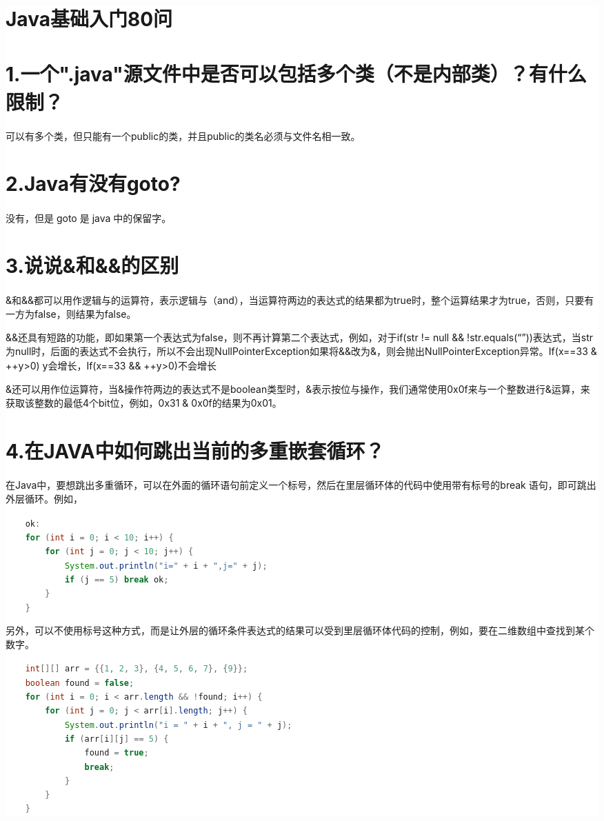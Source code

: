 # Java基础入门80问

# 1.一个".java"源文件中是否可以包括多个类（不是内部类）？有什么限制？

可以有多个类，但只能有一个public的类，并且public的类名必须与文件名相一致。

# 2.Java有没有goto?

没有，但是 goto 是 java 中的保留字。

# 3.说说&和&&的区别

&和&&都可以用作逻辑与的运算符，表示逻辑与（and），当运算符两边的表达式的结果都为true时，整个运算结果才为true，否则，只要有一方为false，则结果为false。

&&还具有短路的功能，即如果第一个表达式为false，则不再计算第二个表达式，例如，对于if(str != null && !str.equals(“”))表达式，当str为null时，后面的表达式不会执行，所以不会出现NullPointerException如果将&&改为&，则会抛出NullPointerException异常。If(x==33 &amp; ++y&gt;0) y会增长，If(x==33 && ++y>0)不会增长

&还可以用作位运算符，当&操作符两边的表达式不是boolean类型时，&表示按位与操作，我们通常使用0x0f来与一个整数进行&运算，来获取该整数的最低4个bit位，例如，0x31 & 0x0f的结果为0x01。

# 4.在JAVA中如何跳出当前的多重嵌套循环？

在Java中，要想跳出多重循环，可以在外面的循环语句前定义一个标号，然后在里层循环体的代码中使用带有标号的break 语句，即可跳出外层循环。例如，

```java
    ok:
    for (int i = 0; i < 10; i++) {
        for (int j = 0; j < 10; j++) {
            System.out.println("i=" + i + ",j=" + j);
            if (j == 5) break ok;
        }
    }
```

另外，可以不使用标号这种方式，而是让外层的循环条件表达式的结果可以受到里层循环体代码的控制，例如，要在二维数组中查找到某个数字。

```java
    int[][] arr = {{1, 2, 3}, {4, 5, 6, 7}, {9}};
    boolean found = false;
    for (int i = 0; i < arr.length && !found; i++) {
        for (int j = 0; j < arr[i].length; j++) {
            System.out.println("i = " + i + ", j = " + j);
            if (arr[i][j] == 5) {
                found = true;
                break;
            }
        }
    }
```
